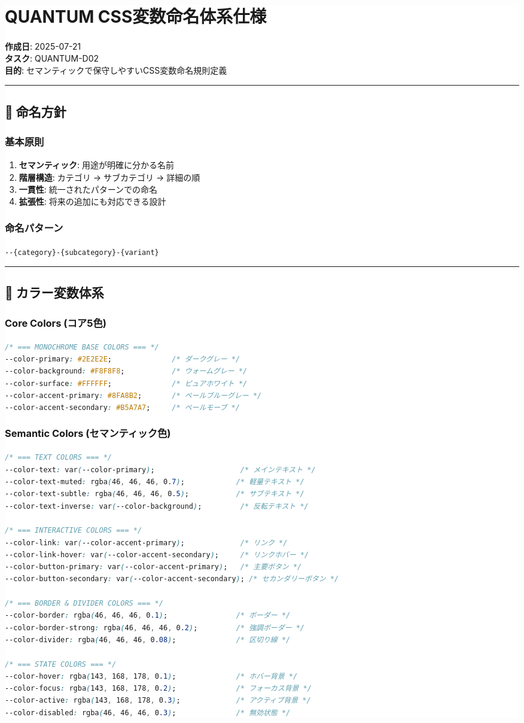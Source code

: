 # QUANTUM CSS変数命名体系仕様

**作成日**: 2025-07-21  
**タスク**: QUANTUM-D02  
**目的**: セマンティックで保守しやすいCSS変数命名規則定義

---

## 🎯 命名方針

### 基本原則
1. **セマンティック**: 用途が明確に分かる名前
2. **階層構造**: カテゴリ → サブカテゴリ → 詳細の順
3. **一貫性**: 統一されたパターンでの命名
4. **拡張性**: 将来の追加にも対応できる設計

### 命名パターン
```css
--{category}-{subcategory}-{variant}
```

---

## 🎨 カラー変数体系

### Core Colors (コア5色)
```css
/* === MONOCHROME BASE COLORS === */
--color-primary: #2E2E2E;              /* ダークグレー */
--color-background: #F8F8F8;           /* ウォームグレー */
--color-surface: #FFFFFF;              /* ピュアホワイト */
--color-accent-primary: #8FA8B2;       /* ペールブルーグレー */
--color-accent-secondary: #B5A7A7;     /* ペールモーブ */
```

### Semantic Colors (セマンティック色)
```css
/* === TEXT COLORS === */
--color-text: var(--color-primary);                    /* メインテキスト */
--color-text-muted: rgba(46, 46, 46, 0.7);            /* 軽量テキスト */
--color-text-subtle: rgba(46, 46, 46, 0.5);           /* サブテキスト */
--color-text-inverse: var(--color-background);         /* 反転テキスト */

/* === INTERACTIVE COLORS === */
--color-link: var(--color-accent-primary);             /* リンク */
--color-link-hover: var(--color-accent-secondary);     /* リンクホバー */
--color-button-primary: var(--color-accent-primary);   /* 主要ボタン */
--color-button-secondary: var(--color-accent-secondary); /* セカンダリーボタン */

/* === BORDER & DIVIDER COLORS === */
--color-border: rgba(46, 46, 46, 0.1);                /* ボーダー */
--color-border-strong: rgba(46, 46, 46, 0.2);         /* 強調ボーダー */
--color-divider: rgba(46, 46, 46, 0.08);              /* 区切り線 */

/* === STATE COLORS === */
--color-hover: rgba(143, 168, 178, 0.1);              /* ホバー背景 */
--color-focus: rgba(143, 168, 178, 0.2);              /* フォーカス背景 */
--color-active: rgba(143, 168, 178, 0.3);             /* アクティブ背景 */
--color-disabled: rgba(46, 46, 46, 0.3);              /* 無効状態 */
```
